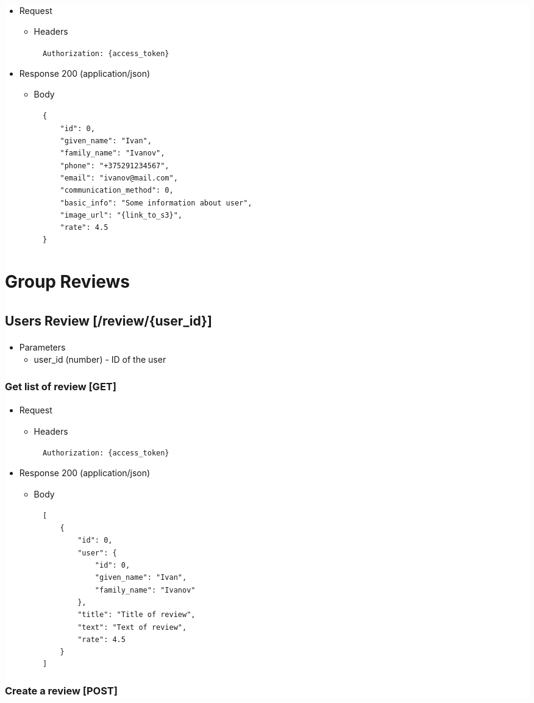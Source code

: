 + Request
    + Headers
            
            Authorization: {access_token}

+ Response 200 (application/json)

    + Body

            {
                "id": 0,
                "given_name": "Ivan",
                "family_name": "Ivanov",
                "phone": "+375291234567",
                "email": "ivanov@mail.com",
                "communication_method": 0,
                "basic_info": "Some information about user",
                "image_url": "{link_to_s3}",
                "rate": 4.5
            }
            
# Group Reviews

## Users Review [/review/{user_id}]

+ Parameters
    + user_id (number) - ID of the user
    
### Get list of review [GET]

+ Request
    + Headers
            
            Authorization: {access_token}

+ Response 200 (application/json)

    + Body

            [
                {
                    "id": 0,
                    "user": {
                        "id": 0,
                        "given_name": "Ivan",
                        "family_name": "Ivanov"
                    },
                    "title": "Title of review",
                    "text": "Text of review",
                    "rate": 4.5
                }
            ]
            
### Create a review [POST]

